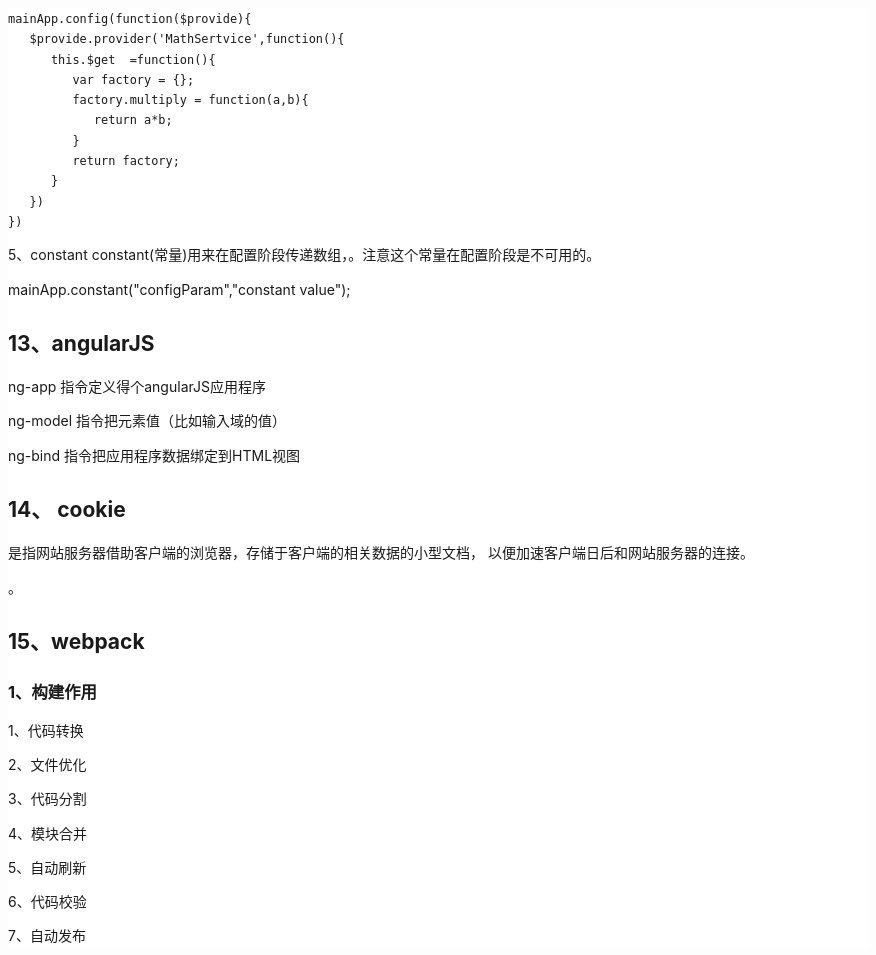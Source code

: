     mainApp.config(function($provide){
       $provide.provider('MathSertvice',function(){
          this.$get  =function(){
             var factory = {};
             factory.multiply = function(a,b){
                return a*b;
             }
             return factory;
          }
       })
    })


5、constant
   constant(常量)用来在配置阶段传递数组，。注意这个常量在配置阶段是不可用的。

   mainApp.constant("configParam","constant value");







## 13、angularJS

ng-app 指令定义得个angularJS应用程序

ng-model 指令把元素值（比如输入域的值）

ng-bind 指令把应用程序数据绑定到HTML视图




## 14、 cookie

 是指网站服务器借助客户端的浏览器，存储于客户端的相关数据的小型文档，
 以便加速客户端日后和网站服务器的连接。

  。 
 

 ## 15、webpack

###  1、构建作用

  1、代码转换

  2、文件优化

  3、代码分割

  4、模块合并

  5、自动刷新

  6、代码校验

  7、自动发布
